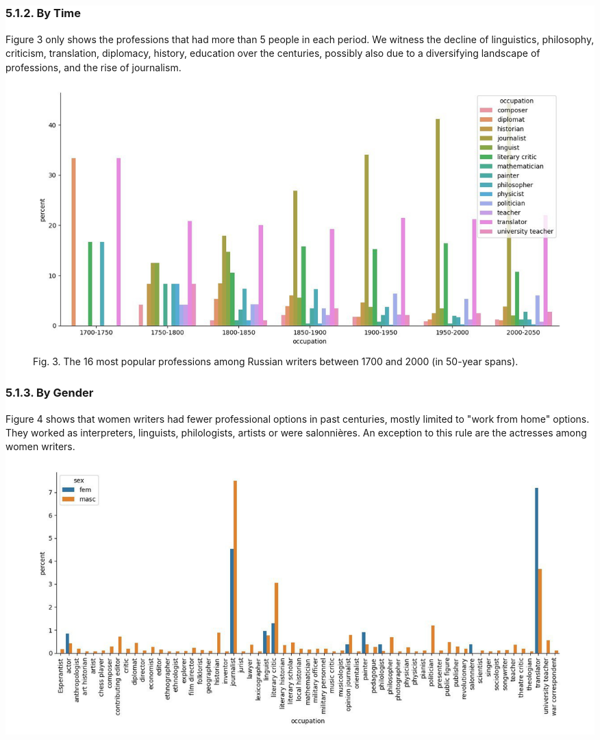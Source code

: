 ### 5.1.2. By Time

Figure 3 only shows the professions that had more than 5 people in each period. We witness the decline of linguistics, philosophy, criticism, translation, diplomacy, history, education over the centuries, possibly also due to a diversifying landscape of professions, and the rise of journalism.

<figure>
  <img src="/images/russian-writers/figure_3.jpg" alt="Figure 3" style="width:1200px;" />
  <figcaption>Fig. 3. The 16 most popular professions among Russian writers between 1700 and 2000 (in 50-year spans).</figcaption>
</figure>

### 5.1.3. By Gender

Figure 4 shows that women writers had fewer professional options in past centuries, mostly limited to "work from home" options. They worked as interpreters, linguists, philologists, artists or were salonnières. An exception to this rule are the actresses among women writers.

<figure>
  <img src="/images/russian-writers/figure_4.jpg" alt="Figure 4" style="width:1200px;" />
